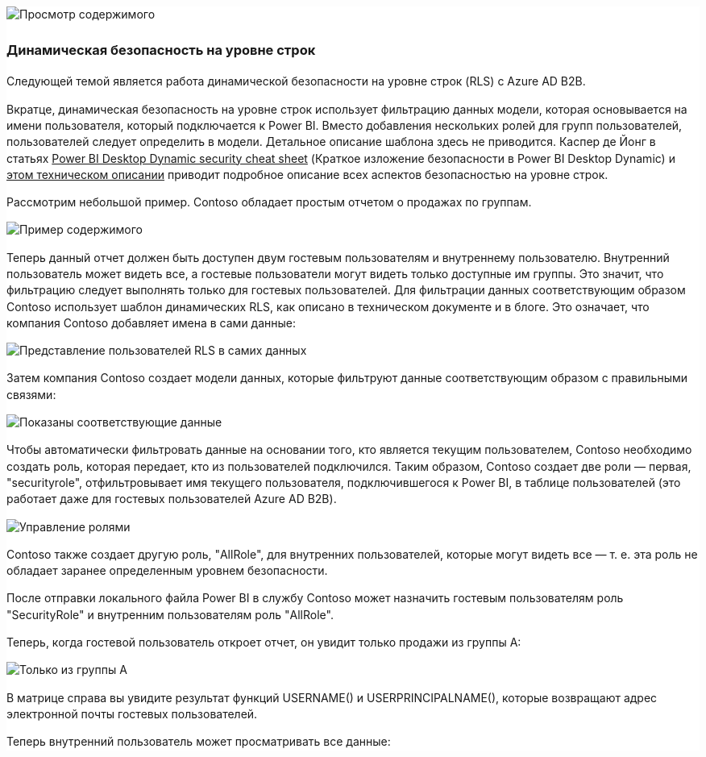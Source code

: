 ![Просмотр содержимого](media/whitepaper-azure-b2b-power-bi/whitepaper-azure-b2b-power-bi_33.png)

### <a name="dynamic-row-level-security"></a>Динамическая безопасность на уровне строк

Следующей темой является работа динамической безопасности на уровне строк (RLS) с Azure AD B2B.

Вкратце, динамическая безопасность на уровне строк использует фильтрацию данных модели, которая основывается на имени пользователя, который подключается к Power BI. Вместо добавления нескольких ролей для групп пользователей, пользователей следует определить в модели. Детальное описание шаблона здесь не приводится. Каспер де Йонг в статьях [Power BI Desktop Dynamic security cheat sheet](https://www.kasperonbi.com/power-bi-desktop-dynamic-security-cheat-sheet/) (Краткое изложение безопасности в Power BI Desktop Dynamic) и [этом техническом описании](https://msdn.microsoft.com/library/jj127437.aspx) приводит подробное описание всех аспектов безопасностью на уровне строк.

Рассмотрим небольшой пример. Contoso обладает простым отчетом о продажах по группам.

![Пример содержимого](media/whitepaper-azure-b2b-power-bi/whitepaper-azure-b2b-power-bi_34.png)

Теперь данный отчет должен быть доступен двум гостевым пользователям и внутреннему пользователю. Внутренний пользователь может видеть все, а гостевые пользователи могут видеть только доступные им группы. Это значит, что фильтрацию следует выполнять только для гостевых пользователей. Для фильтрации данных соответствующим образом Contoso использует шаблон динамических RLS, как описано в техническом документе и в блоге. Это означает, что компания Contoso добавляет имена в сами данные:

![Представление пользователей RLS в самих данных](media/whitepaper-azure-b2b-power-bi/whitepaper-azure-b2b-power-bi_35.png)

Затем компания Contoso создает модели данных, которые фильтруют данные соответствующим образом с правильными связями:

![Показаны соответствующие данные](media/whitepaper-azure-b2b-power-bi/whitepaper-azure-b2b-power-bi_36.png)

Чтобы автоматически фильтровать данные на основании того, кто является текущим пользователем, Contoso необходимо создать роль, которая передает, кто из пользователей подключился. Таким образом, Contoso создает две роли — первая, "securityrole", отфильтровывает имя текущего пользователя, подключившегося к Power BI, в таблице пользователей (это работает даже для гостевых пользователей Azure AD B2B).

![Управление ролями](media/whitepaper-azure-b2b-power-bi/whitepaper-azure-b2b-power-bi_37.png)

Contoso также создает другую роль, "AllRole", для внутренних пользователей, которые могут видеть все — т. е. эта роль не обладает заранее определенным уровнем безопасности.

После отправки локального файла Power BI в службу Contoso может назначить гостевым пользователям роль "SecurityRole" и внутренним пользователям роль "AllRole".

Теперь, когда гостевой пользователь откроет отчет, он увидит только продажи из группы A:

![Только из группы A](media/whitepaper-azure-b2b-power-bi/whitepaper-azure-b2b-power-bi_38.png)

В матрице справа вы увидите результат функций USERNAME() и USERPRINCIPALNAME(), которые возвращают адрес электронной почты гостевых пользователей.

Теперь внутренний пользователь может просматривать все данные:
